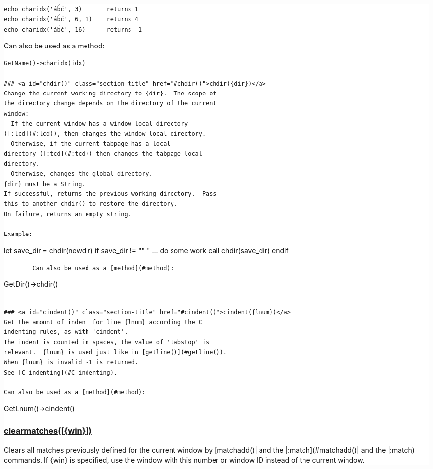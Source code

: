 ```
echo charidx('áb́ć', 3)		returns 1
echo charidx('áb́ć', 6, 1)	returns 4
echo charidx('áb́ć', 16)		returns -1

```

Can also be used as a [method](#method):
```
GetName()->charidx(idx)

### <a id="chdir()" class="section-title" href="#chdir()">chdir({dir})</a>
Change the current working directory to {dir}.  The scope of
the directory change depends on the directory of the current
window:
- If the current window has a window-local directory
([:lcd](#:lcd)), then changes the window local directory.
- Otherwise, if the current tabpage has a local
directory ([:tcd](#:tcd)) then changes the tabpage local
directory.
- Otherwise, changes the global directory.
{dir} must be a String.
If successful, returns the previous working directory.  Pass
this to another chdir() to restore the directory.
On failure, returns an empty string.

Example:
```
let save_dir = chdir(newdir)
if save_dir != ""
" ... do some work
call chdir(save_dir)
endif


```
		Can also be used as a [method](#method):
```
GetDir()->chdir()

```

### <a id="cindent()" class="section-title" href="#cindent()">cindent({lnum})</a>
Get the amount of indent for line {lnum} according the C
indenting rules, as with 'cindent'.
The indent is counted in spaces, the value of 'tabstop' is
relevant.  {lnum} is used just like in [getline()](#getline()).
When {lnum} is invalid -1 is returned.
See [C-indenting](#C-indenting).

Can also be used as a [method](#method):
```
GetLnum()->cindent()

### <a id="clearmatches()" class="section-title" href="#clearmatches()">clearmatches([{win}])</a>
Clears all matches previously defined for the current window
by [matchadd()| and the |:match](#matchadd()| and the |:match) commands.
If {win} is specified, use the window with this number or
window ID instead of the current window.
